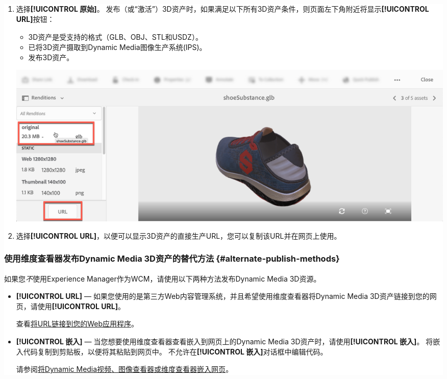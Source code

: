 1. 选择&#x200B;**[!UICONTROL 原始]**。 发布（或“激活”）3D资产时，如果满足以下所有3D资产条件，则页面左下角附近将显示&#x200B;**[!UICONTROL URL]**&#x200B;按钮：
   * 3D资产是受支持的格式（GLB、OBJ、STL和USDZ）。
   * 已将3D资产摄取到Dynamic Media图像生产系统(IPS)。
   * 发布3D资产。

   ![3d-asset-url](/help/assets/assets-dm/3d-asset-url.png)

1. 选择&#x200B;**[!UICONTROL URL]**，以便可以显示3D资产的直接生产URL，您可以复制该URL并在网页上使用。

### 使用维度查看器发布Dynamic Media 3D资产的替代方法 {#alternate-publish-methods}

如果您&#x200B;*不*&#x200B;使用Experience Manager作为WCM，请使用以下两种方法发布Dynamic Media 3D资源。

* **[!UICONTROL URL]** — 如果您使用的是第三方Web内容管理系统，并且希望使用维度查看器将Dynamic Media 3D资产链接到您的网页，请使用&#x200B;**[!UICONTROL URL]**。

  查看[将URL链接到您的Web应用程序](/help/assets/linking-urls-to-yourwebapplication.md#obtaining-a-url-for-an-asset)。

* **[!UICONTROL 嵌入]** — 当您想要使用维度查看器查看嵌入到网页上的Dynamic Media 3D资产时，请使用&#x200B;**[!UICONTROL 嵌入]**。 将嵌入代码复制到剪贴板，以便将其粘贴到网页中。 不允许在&#x200B;**[!UICONTROL 嵌入]**&#x200B;对话框中编辑代码。

  请参阅[将Dynamic Media视频、图像查看器或维度查看器嵌入网页](/help/assets/embed-code.md#embedding-the-video-or-image-viewer-on-a-web-page)。
